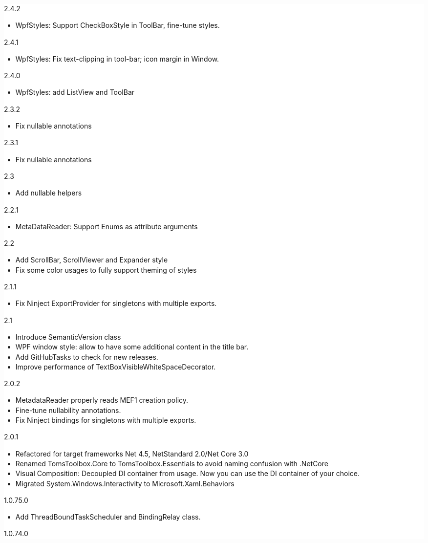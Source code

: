 2.4.2

- WpfStyles: Support CheckBoxStyle in ToolBar, fine-tune styles.
 
2.4.1

- WpfStyles: Fix text-clipping in tool-bar; icon margin in Window.

2.4.0

- WpfStyles: add ListView and ToolBar

2.3.2

- Fix nullable annotations

2.3.1

- Fix nullable annotations

2.3

- Add nullable helpers

2.2.1

- MetaDataReader: Support Enums as attribute arguments

2.2

- Add ScrollBar, ScrollViewer and Expander style
- Fix some color usages to fully support theming of styles

2.1.1

- Fix Ninject ExportProvider for singletons with multiple exports.

2.1

- Introduce SemanticVersion class
- WPF window style: allow to have some additional content in the title bar.
- Add GitHubTasks to check for new releases.
- Improve performance of TextBoxVisibleWhiteSpaceDecorator.

2.0.2

- MetadataReader properly reads MEF1 creation policy.
- Fine-tune nullability annotations.
- Fix Ninject bindings for singletons with multiple exports.

2.0.1

- Refactored for target frameworks Net 4.5, NetStandard 2.0/Net Core 3.0
- Renamed TomsToolbox.Core to TomsToolbox.Essentials to avoid naming confusion with .NetCore
- Visual Composition: Decoupled DI container from usage. Now you can use the DI container of your choice.
- Migrated System.Windows.Interactivity to Microsoft.Xaml.Behaviors

1.0.75.0

- Add ThreadBoundTaskScheduler and BindingRelay class.

1.0.74.0
